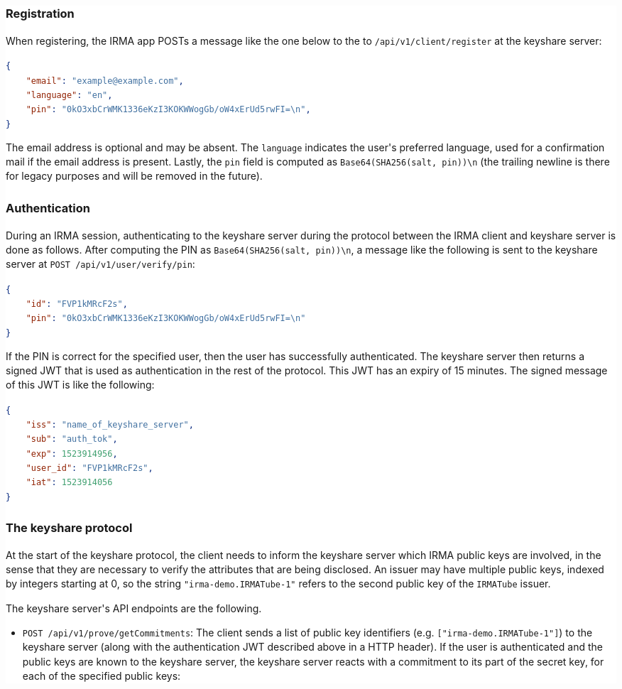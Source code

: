 
### Registration

When registering, the IRMA app POSTs a message like the one below to the to `/api/v1/client/register` at the keyshare server:

```json
{
    "email": "example@example.com",
    "language": "en",
    "pin": "0kO3xbCrWMK1336eKzI3KOKWWogGb/oW4xErUd5rwFI=\n",
}
```

The email address is optional and may be absent. The `language` indicates the user's preferred language, used for a confirmation mail if the email address is present. Lastly, the `pin` field is computed as `Base64(SHA256(salt, pin))\n` (the trailing newline is there for legacy purposes and will be removed in the future).

### Authentication

During an IRMA session, authenticating to the keyshare server during the protocol between the IRMA client and keyshare server is done as follows. After computing the PIN as `Base64(SHA256(salt, pin))\n`, a message like the following is sent to the keyshare server at `POST /api/v1/user/verify/pin`:

```json
{
    "id": "FVP1kMRcF2s",
    "pin": "0kO3xbCrWMK1336eKzI3KOKWWogGb/oW4xErUd5rwFI=\n"
}
```
If the PIN is correct for the specified user, then the user has successfully authenticated. The keyshare server then returns a signed JWT that is used as authentication in the rest of the protocol. This JWT has an expiry of 15 minutes. The signed message of this JWT is like the following:

```json
{
    "iss": "name_of_keyshare_server",
    "sub": "auth_tok",
    "exp": 1523914956,
    "user_id": "FVP1kMRcF2s",
    "iat": 1523914056
}
```

### The keyshare protocol

At the start of the keyshare protocol, the client needs to inform the keyshare server which IRMA public keys are involved, in the sense that they are necessary to verify the attributes that are being disclosed. An issuer may have multiple public keys, indexed by integers starting at 0, so the string `"irma-demo.IRMATube-1"` refers to the second public key of the `IRMATube` issuer.

The keyshare server's API endpoints are the following.

*   `POST /api/v1/prove/getCommitments`: The client sends a list of public key identifiers (e.g. `["irma-demo.IRMATube-1"]`) to the keyshare server (along with the authentication JWT described above in a HTTP header). If the user is authenticated and the public keys are known to the keyshare server, the keyshare server reacts with a commitment to its part of the secret key, for each of the specified public keys:
